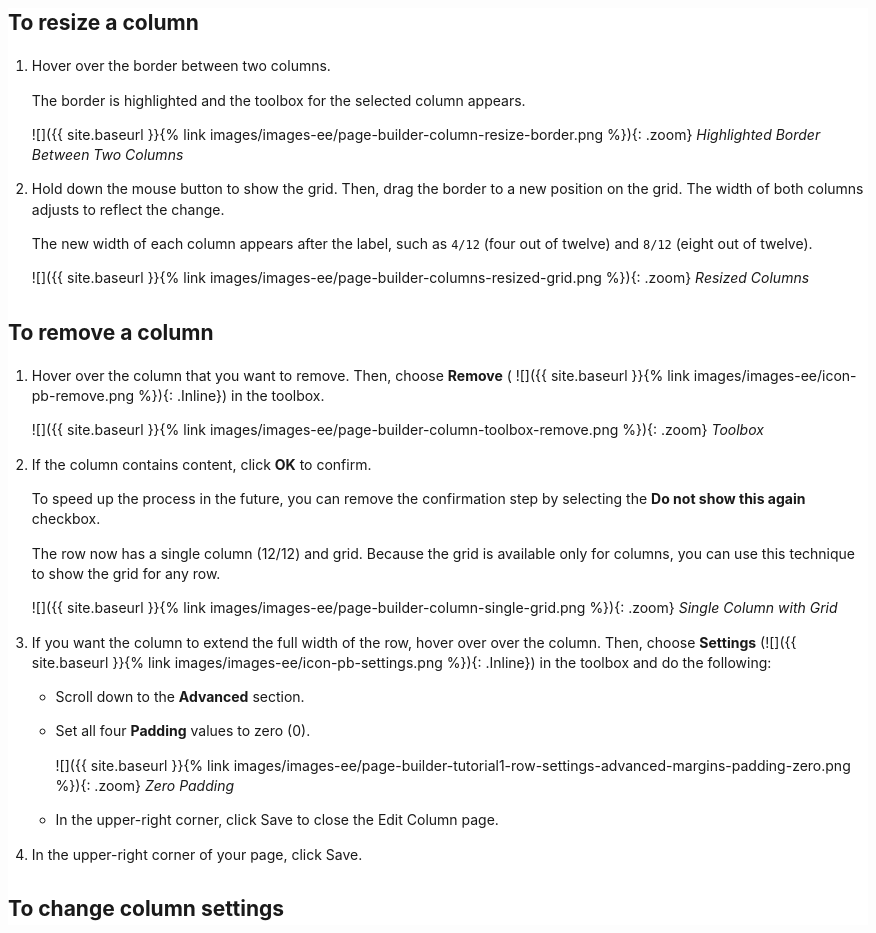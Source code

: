 ## To resize a column

1. Hover over the border between two columns.

    The border is highlighted and the toolbox for the selected column appears.

    ![]({{ site.baseurl }}{% link images/images-ee/page-builder-column-resize-border.png %}){: .zoom}
    _Highlighted Border Between Two Columns_

1. Hold down the mouse button to show the grid. Then, drag the border to a new position on the grid. The width of both columns adjusts to reflect the change.

    The new width of each column appears after the label, such as `4/12` (four out of twelve) and `8/12` (eight out of twelve).

    ![]({{ site.baseurl }}{% link images/images-ee/page-builder-columns-resized-grid.png %}){: .zoom}
    _Resized Columns_

## To remove a column

1. Hover over the column that you want to remove. Then, choose **Remove** ( ![]({{ site.baseurl }}{% link images/images-ee/icon-pb-remove.png %}){: .Inline}) in the toolbox.

    ![]({{ site.baseurl }}{% link images/images-ee/page-builder-column-toolbox-remove.png %}){: .zoom}
    _Toolbox_

1. If the column contains content, click **OK** to confirm.

    To speed up the process in the future, you can remove the confirmation step by selecting the **Do not show this again** checkbox.

    The row now has a single column (12/12) and grid. Because the grid is available only for columns, you can use this technique to show the grid for any row.

    ![]({{ site.baseurl }}{% link images/images-ee/page-builder-column-single-grid.png %}){: .zoom}
    _Single Column with Grid_

1. If you want the column to extend the full width of the row, hover over over the column. Then, choose **Settings** (![]({{ site.baseurl }}{% link images/images-ee/icon-pb-settings.png %}){: .Inline}) in the toolbox and do the following:

    - Scroll down to the **Advanced** section.

    - Set all four **Padding** values to zero (0).

        ![]({{ site.baseurl }}{% link images/images-ee/page-builder-tutorial1-row-settings-advanced-margins-padding-zero.png %}){: .zoom}
        _Zero Padding_

    - In the upper-right corner, click <span class="btn">Save</span> to close the Edit Column page.

1. In the upper-right corner of your page, click <span class="btn">Save</span>.

## To change column settings
